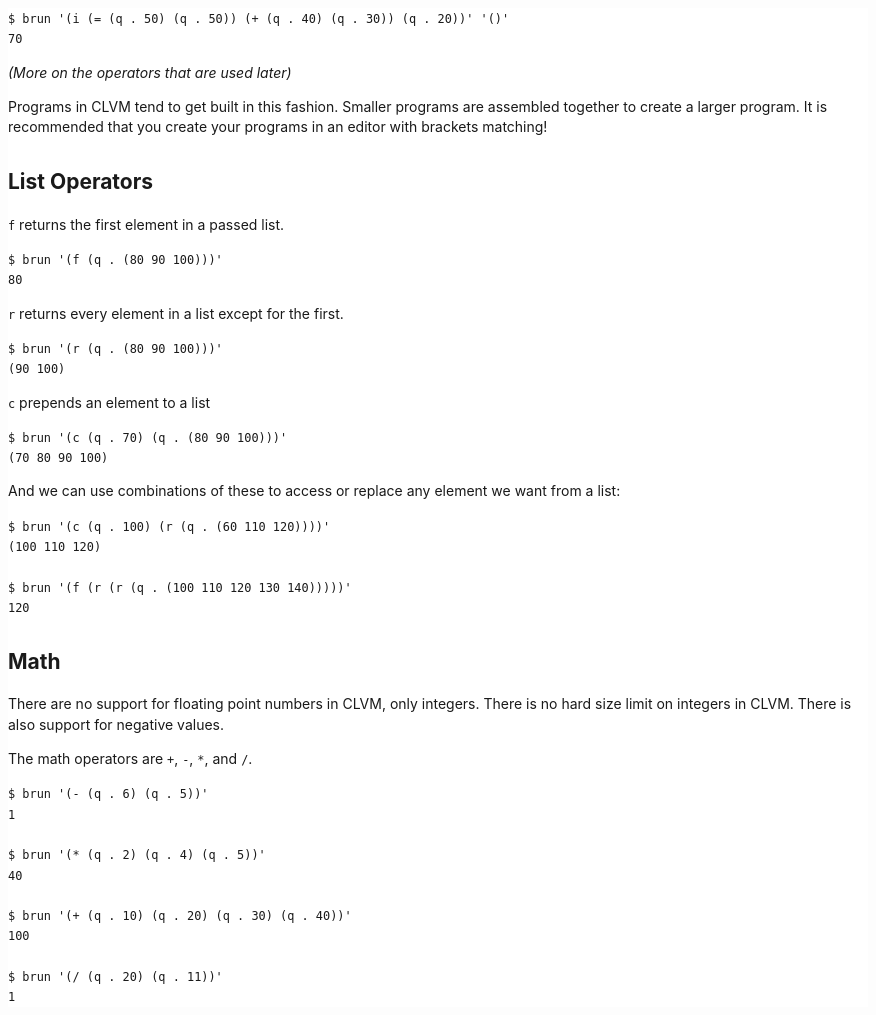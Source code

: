 ```chialisp
$ brun '(i (= (q . 50) (q . 50)) (+ (q . 40) (q . 30)) (q . 20))' '()'
70
```
*(More on the operators that are used later)*

Programs in CLVM tend to get built in this fashion.
Smaller programs are assembled together to create a larger program.
It is recommended that you create your programs in an editor with brackets matching!

## List Operators

`f` returns the first element in a passed list.

```chialisp
$ brun '(f (q . (80 90 100)))'
80
```

`r` returns every element in a list except for the first.

```chialisp
$ brun '(r (q . (80 90 100)))'
(90 100)
```

`c` prepends an element to a list

```chialisp
$ brun '(c (q . 70) (q . (80 90 100)))'
(70 80 90 100)
```

And we can use combinations of these to access or replace any element we want from a list:

```chialisp
$ brun '(c (q . 100) (r (q . (60 110 120))))'
(100 110 120)

$ brun '(f (r (r (q . (100 110 120 130 140)))))'
120
```

## Math

There are no support for floating point numbers in CLVM, only integers. There is no hard size limit on integers in CLVM. There is also support for negative values.

The math operators are `+`, `-`, `*`, and `/`.

```chialisp
$ brun '(- (q . 6) (q . 5))'
1

$ brun '(* (q . 2) (q . 4) (q . 5))'
40

$ brun '(+ (q . 10) (q . 20) (q . 30) (q . 40))'
100

$ brun '(/ (q . 20) (q . 11))'
1
```
